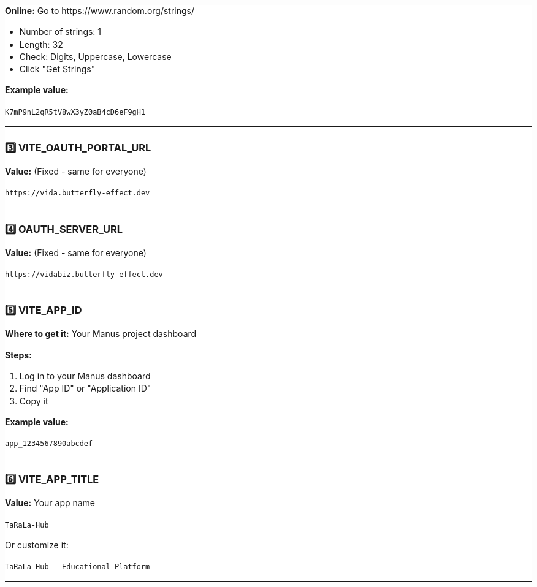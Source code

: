 **Online:**
Go to https://www.random.org/strings/
- Number of strings: 1
- Length: 32
- Check: Digits, Uppercase, Lowercase
- Click "Get Strings"

**Example value:**
```
K7mP9nL2qR5tV8wX3yZ0aB4cD6eF9gH1
```

---

### 3️⃣ VITE_OAUTH_PORTAL_URL
**Value:** (Fixed - same for everyone)
```
https://vida.butterfly-effect.dev
```

---

### 4️⃣ OAUTH_SERVER_URL
**Value:** (Fixed - same for everyone)
```
https://vidabiz.butterfly-effect.dev
```

---

### 5️⃣ VITE_APP_ID
**Where to get it:** Your Manus project dashboard

**Steps:**
1. Log in to your Manus dashboard
2. Find "App ID" or "Application ID"
3. Copy it

**Example value:**
```
app_1234567890abcdef
```

---

### 6️⃣ VITE_APP_TITLE
**Value:** Your app name
```
TaRaLa-Hub
```

Or customize it:
```
TaRaLa Hub - Educational Platform
```

---